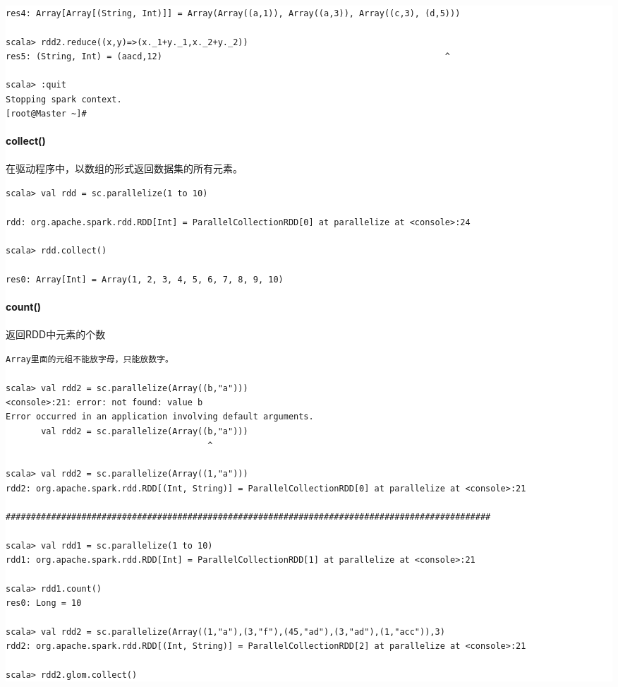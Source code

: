 ```
res4: Array[Array[(String, Int)]] = Array(Array((a,1)), Array((a,3)), Array((c,3), (d,5)))

scala> rdd2.reduce((x,y)=>(x._1+y._1,x._2+y._2))
res5: (String, Int) = (aacd,12)                                                        ^

scala> :quit
Stopping spark context.
[root@Master ~]# 
```

#### collect()

在驱动程序中，以数组的形式返回数据集的所有元素。

```
scala> val rdd = sc.parallelize(1 to 10)

rdd: org.apache.spark.rdd.RDD[Int] = ParallelCollectionRDD[0] at parallelize at <console>:24

scala> rdd.collect()

res0: Array[Int] = Array(1, 2, 3, 4, 5, 6, 7, 8, 9, 10)
```

#### count()

返回RDD中元素的个数 

```
Array里面的元组不能放字母，只能放数字。

scala> val rdd2 = sc.parallelize(Array((b,"a")))
<console>:21: error: not found: value b
Error occurred in an application involving default arguments.
       val rdd2 = sc.parallelize(Array((b,"a")))
                                        ^

scala> val rdd2 = sc.parallelize(Array((1,"a")))
rdd2: org.apache.spark.rdd.RDD[(Int, String)] = ParallelCollectionRDD[0] at parallelize at <console>:21

################################################################################################

scala> val rdd1 = sc.parallelize(1 to 10)
rdd1: org.apache.spark.rdd.RDD[Int] = ParallelCollectionRDD[1] at parallelize at <console>:21

scala> rdd1.count()
res0: Long = 10                                                                 

scala> val rdd2 = sc.parallelize(Array((1,"a"),(3,"f"),(45,"ad"),(3,"ad"),(1,"acc")),3)
rdd2: org.apache.spark.rdd.RDD[(Int, String)] = ParallelCollectionRDD[2] at parallelize at <console>:21

scala> rdd2.glom.collect()
